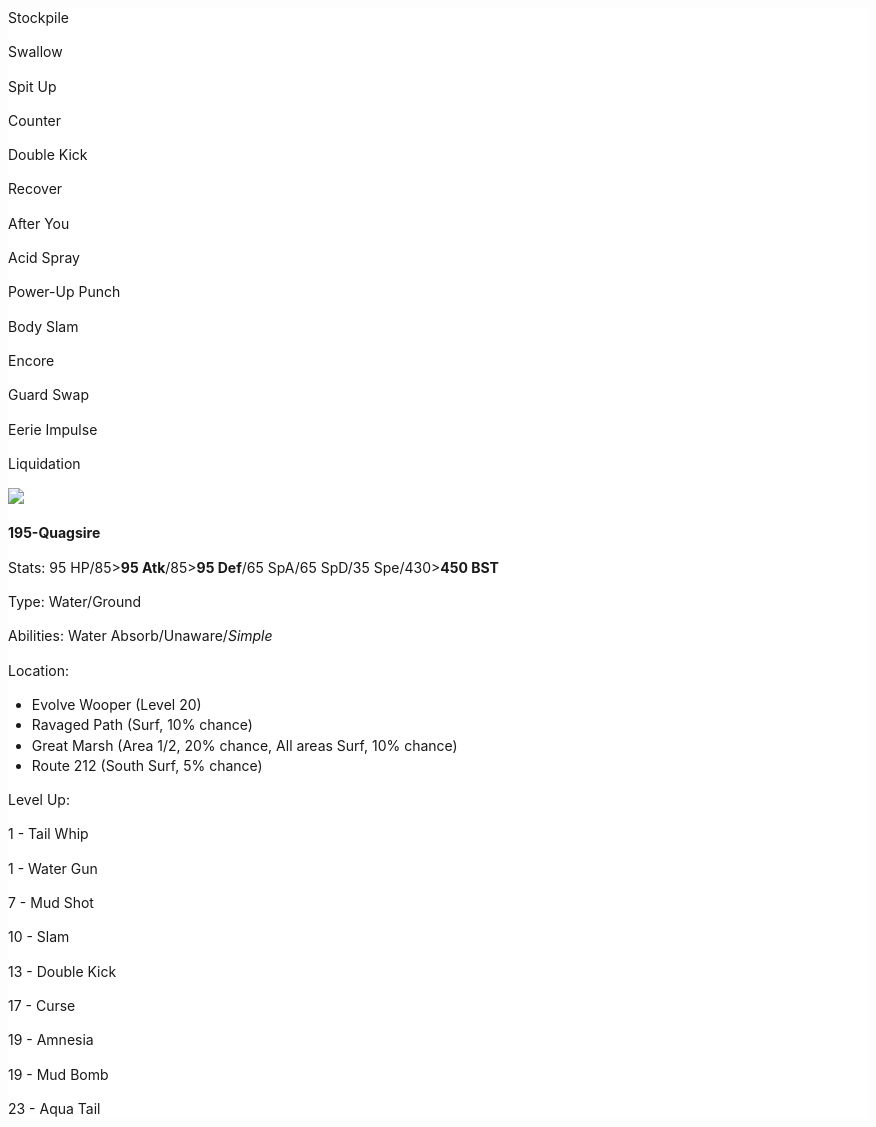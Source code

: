 Stockpile

Swallow

Spit Up

Counter

Double Kick

Recover

After You

Acid Spray

Power-Up Punch

Body Slam

Encore

Guard Swap

Eerie Impulse

Liquidation

![](img/gen2/Aspose.Words.b8ef2d76-7272-4a36-aad2-eec03b724a91.044.png)

**195-Quagsire**

Stats: 95 HP/85>**95 Atk**/85>**95 Def**/65 SpA/65 SpD/35 Spe/430>**450 BST**

Type: Water/Ground

Abilities: Water Absorb/Unaware/*Simple*

Location:

- Evolve Wooper (Level 20)
- Ravaged Path (Surf, 10% chance)
- Great Marsh (Area 1/2, 20% chance, All areas Surf, 10% chance)
- Route 212 (South Surf, 5% chance)

Level Up: 

1 - Tail Whip

1 - Water Gun

7 - Mud Shot

10 - Slam

13 - Double Kick

17 - Curse

19 - Amnesia

19 - Mud Bomb

23 - Aqua Tail

